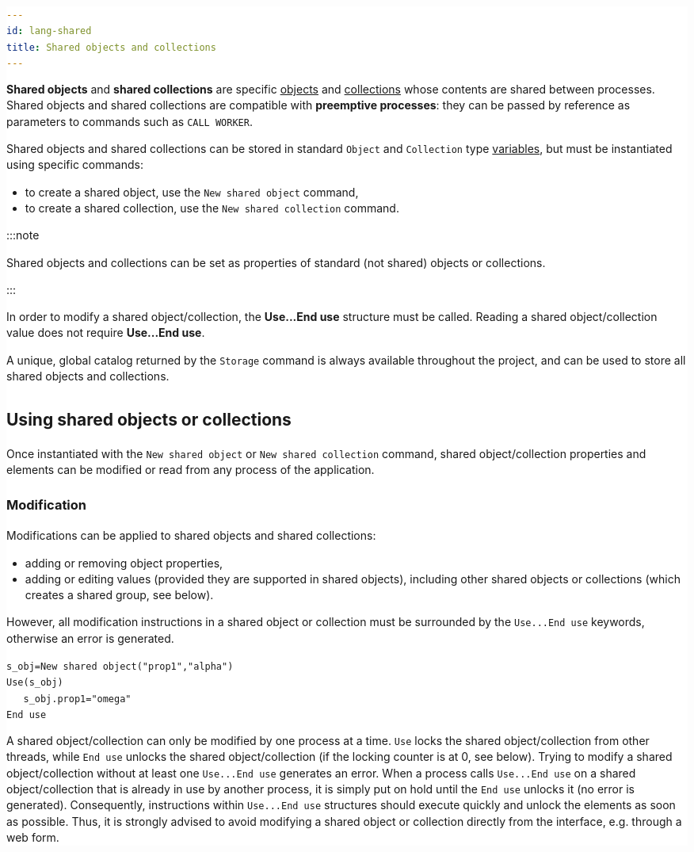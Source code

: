 ```yaml
---
id: lang-shared
title: Shared objects and collections
---
```


**Shared objects** and **shared collections** are specific [objects](Concepts/dt_object.md) and [collections](Concepts/dt_collection.md) whose contents are shared between processes. Shared objects and shared collections are compatible with **preemptive processes**: they can be passed by reference as parameters to commands such as `CALL WORKER`.

Shared objects and shared collections can be stored in standard `Object` and `Collection` type [variables](lang-variables.md), but must be instantiated using specific commands:

- to create a shared object, use the `New shared object` command,
- to create a shared collection, use the `New shared collection` command.

:::note

Shared objects and collections can be set as properties of standard (not shared) objects or collections.

:::

In order to modify a shared object/collection, the **Use...End use** structure must be called. Reading a shared object/collection value does not require **Use...End use**.

A unique, global catalog returned by the `Storage` command is always available throughout the project, and can be used to store all shared objects and collections. 

## Using shared objects or collections

Once instantiated with the `New shared object` or `New shared collection` command, shared object/collection properties and elements can be modified or read from any process of the application.

### Modification

Modifications can be applied to shared objects and shared collections:

- adding or removing object properties,
- adding or editing values (provided they are supported in shared objects), including other shared objects or collections (which creates a shared group, see below).

However, all modification instructions in a shared object or collection must be surrounded by the `Use...End use` keywords, otherwise an error is generated.

```4d
s_obj=New shared object("prop1","alpha")
Use(s_obj)
   s_obj.prop1="omega"
End use
```

A shared object/collection can only be modified by one process at a time. `Use` locks the shared object/collection from other threads, while `End use` unlocks the shared object/collection (if the locking counter is at 0, see below). Trying to modify a shared object/collection without at least one `Use...End use` generates an error. When a process calls `Use...End use` on a shared object/collection that is already in use by another process, it is simply put on hold until the `End use` unlocks it (no error is generated). Consequently, instructions within `Use...End use` structures should execute quickly and unlock the elements as soon as possible. Thus, it is strongly advised to avoid modifying a shared object or collection directly from the interface, e.g. through a web form.

